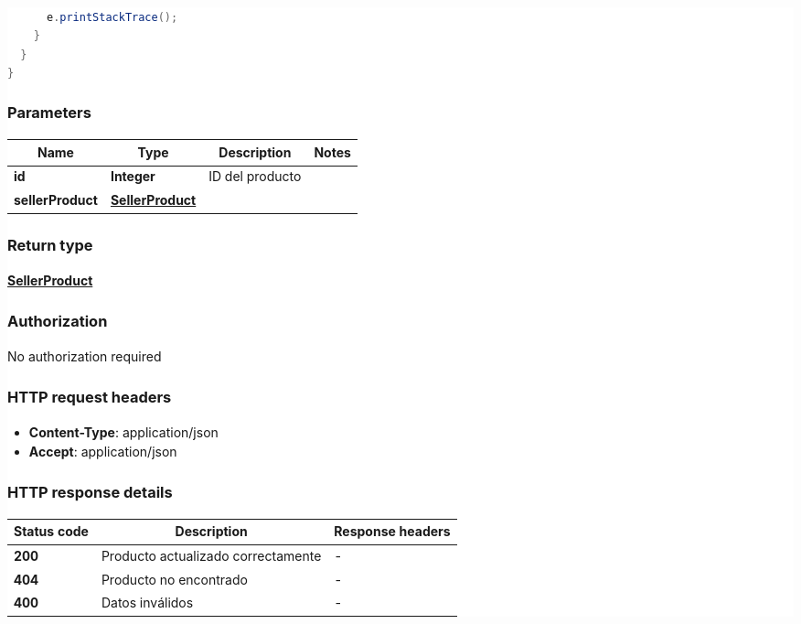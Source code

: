 ```java
      e.printStackTrace();
    }
  }
}
```

### Parameters

| Name | Type | Description  | Notes |
|------------- | ------------- | ------------- | -------------|
| **id** | **Integer**| ID del producto | |
| **sellerProduct** | [**SellerProduct**](SellerProduct.md)|  | |

### Return type

[**SellerProduct**](SellerProduct.md)

### Authorization

No authorization required

### HTTP request headers

 - **Content-Type**: application/json
 - **Accept**: application/json

### HTTP response details
| Status code | Description | Response headers |
|-------------|-------------|------------------|
| **200** | Producto actualizado correctamente |  -  |
| **404** | Producto no encontrado |  -  |
| **400** | Datos inválidos |  -  |

